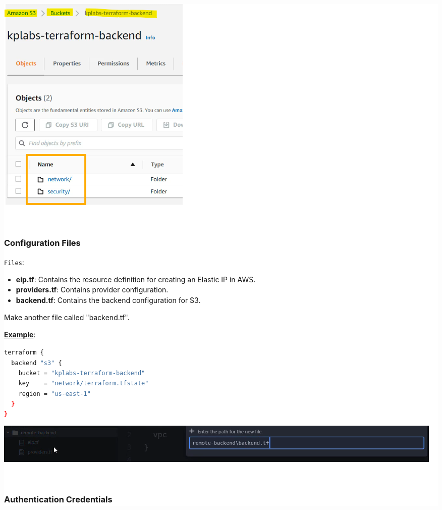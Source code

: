 ![alt text](images/rsm-images/image-38.png)

<br>

### Configuration Files

`Files`:
* **eip.tf**: Contains the resource definition for creating an Elastic IP in AWS.
* **providers.tf**: Contains provider configuration.
* **backend.tf**: Contains the backend configuration for S3.

Make another file called "backend.tf".

**[Example](https://developer.hashicorp.com/terraform/language/backend/s3)**:

```bash
terraform {
  backend "s3" {
    bucket = "kplabs-terraform-backend"
    key    = "network/terraform.tfstate"
    region = "us-east-1"
  }
}
```

![alt text](images/rsm-images/image-39.png)

<br>

### Authentication Credentials
